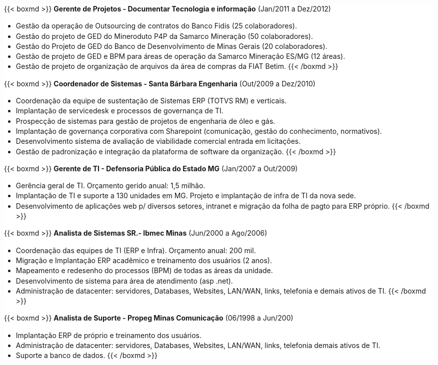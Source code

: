 
{{< boxmd >}}
**Gerente de Projetos - Documentar Tecnologia e informação** (Jan/2011 a Dez/2012)

- Gestão da operação de Outsourcing de contratos do Banco Fidis (25 colaboradores).
- Gestão do projeto de GED do Mineroduto P4P da Samarco Mineração (50 colaboradores).
- Gestão do Projeto de GED do Banco de Desenvolvimento de Minas Gerais (20 colaboradores).
- Gestão de projeto de GED e BPM para áreas de operação da Samarco Mineração ES/MG (12 áreas).
- Gestão de projeto de organização de arquivos da área de compras da FIAT Betim.
{{< /boxmd >}}


{{< boxmd >}}
**Coordenador de Sistemas - Santa Bárbara Engenharia** (Out/2009 a Dez/2010)

- Coordenação da equipe de sustentação de Sistemas ERP (TOTVS RM) e verticais.
- Implantação de service­desk e processos de governança de TI.
- Prospecção de sistemas para gestão de projetos de engenharia de óleo e gás.
- Implantação de governança corporativa com Sharepoint (comunicação, gestão do conhecimento, normativos).
- Desenvolvimento sistema de avaliação de viabilidade comercial entrada em licitações.
- Gestão de padronização e integração da plataforma de software da organização.
{{< /boxmd >}}


{{< boxmd >}}
**Gerente de TI - Defensoria Pública do Estado MG** (Jan/2007 a Out/2009)

- Gerência geral de TI. Orçamento gerido anual: 1,5 milhão.
- Implantação de TI e suporte a 130 unidades em MG. Projeto e implantação de infra de TI da nova sede.
- Desenvolvimento de aplicações web p/ diversos setores, intranet e migração da folha de pagto para ERP próprio.
{{< /boxmd >}}


{{< boxmd >}}
**Analista de Sistemas SR.- Ibmec Minas** (Jun/2000 a Ago/2006)

- Coordenação das equipes de TI (ERP e Infra). Orçamento anual: 200 mil.
- Migração e Implantação ERP acadêmico e treinamento dos usuários (2 anos).
- Mapeamento e redesenho do processos (BPM) de todas as áreas da unidade.
- Desenvolvimento de sistema para área de atendimento (asp .net).
- Administração de datacenter: servidores, Databases, Websites, LAN/WAN, links, telefonia e demais ativos de TI.
{{< /boxmd >}}


{{< boxmd >}}
**Analista de Suporte - Propeg Minas Comunicação** (06/1998 a Jun/200)

- Implantação ERP de próprio e treinamento dos usuários.
- Administração de datacenter: servidores, Databases, Websites, LAN/WAN, links, telefonia demais ativos de TI.
- Suporte a banco de dados.
{{< /boxmd >}}

